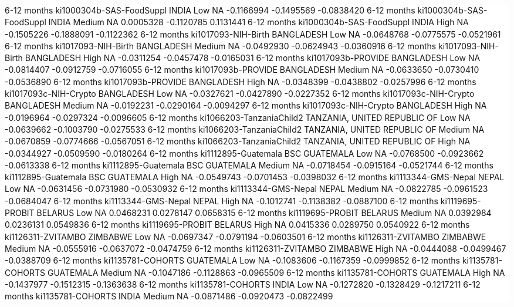 6-12 months    ki1000304b-SAS-FoodSuppl   INDIA                          Low                  NA                -0.1166994   -0.1495569   -0.0838420
6-12 months    ki1000304b-SAS-FoodSuppl   INDIA                          Medium               NA                 0.0005328   -0.1120785    0.1131441
6-12 months    ki1000304b-SAS-FoodSuppl   INDIA                          High                 NA                -0.1505226   -0.1888091   -0.1122362
6-12 months    ki1017093-NIH-Birth        BANGLADESH                     Low                  NA                -0.0648768   -0.0775575   -0.0521961
6-12 months    ki1017093-NIH-Birth        BANGLADESH                     Medium               NA                -0.0492930   -0.0624943   -0.0360916
6-12 months    ki1017093-NIH-Birth        BANGLADESH                     High                 NA                -0.0311254   -0.0457478   -0.0165031
6-12 months    ki1017093b-PROVIDE         BANGLADESH                     Low                  NA                -0.0814407   -0.0912759   -0.0716055
6-12 months    ki1017093b-PROVIDE         BANGLADESH                     Medium               NA                -0.0633650   -0.0730410   -0.0536890
6-12 months    ki1017093b-PROVIDE         BANGLADESH                     High                 NA                -0.0348399   -0.0438802   -0.0257996
6-12 months    ki1017093c-NIH-Crypto      BANGLADESH                     Low                  NA                -0.0327621   -0.0427890   -0.0227352
6-12 months    ki1017093c-NIH-Crypto      BANGLADESH                     Medium               NA                -0.0192231   -0.0290164   -0.0094297
6-12 months    ki1017093c-NIH-Crypto      BANGLADESH                     High                 NA                -0.0196964   -0.0297324   -0.0096605
6-12 months    ki1066203-TanzaniaChild2   TANZANIA, UNITED REPUBLIC OF   Low                  NA                -0.0639662   -0.1003790   -0.0275533
6-12 months    ki1066203-TanzaniaChild2   TANZANIA, UNITED REPUBLIC OF   Medium               NA                -0.0670859   -0.0774666   -0.0567051
6-12 months    ki1066203-TanzaniaChild2   TANZANIA, UNITED REPUBLIC OF   High                 NA                -0.0344927   -0.0509590   -0.0180264
6-12 months    ki1112895-Guatemala BSC    GUATEMALA                      Low                  NA                -0.0768500   -0.0923662   -0.0613338
6-12 months    ki1112895-Guatemala BSC    GUATEMALA                      Medium               NA                -0.0718454   -0.0915164   -0.0521744
6-12 months    ki1112895-Guatemala BSC    GUATEMALA                      High                 NA                -0.0549743   -0.0701453   -0.0398032
6-12 months    ki1113344-GMS-Nepal        NEPAL                          Low                  NA                -0.0631456   -0.0731980   -0.0530932
6-12 months    ki1113344-GMS-Nepal        NEPAL                          Medium               NA                -0.0822785   -0.0961523   -0.0684047
6-12 months    ki1113344-GMS-Nepal        NEPAL                          High                 NA                -0.1012741   -0.1138382   -0.0887100
6-12 months    ki1119695-PROBIT           BELARUS                        Low                  NA                 0.0468231    0.0278147    0.0658315
6-12 months    ki1119695-PROBIT           BELARUS                        Medium               NA                 0.0392984    0.0236131    0.0549836
6-12 months    ki1119695-PROBIT           BELARUS                        High                 NA                 0.0415336    0.0289750    0.0540922
6-12 months    ki1126311-ZVITAMBO         ZIMBABWE                       Low                  NA                -0.0697347   -0.0791194   -0.0603501
6-12 months    ki1126311-ZVITAMBO         ZIMBABWE                       Medium               NA                -0.0555916   -0.0637072   -0.0474759
6-12 months    ki1126311-ZVITAMBO         ZIMBABWE                       High                 NA                -0.0444088   -0.0499467   -0.0388709
6-12 months    ki1135781-COHORTS          GUATEMALA                      Low                  NA                -0.1083606   -0.1167359   -0.0999852
6-12 months    ki1135781-COHORTS          GUATEMALA                      Medium               NA                -0.1047186   -0.1128863   -0.0965509
6-12 months    ki1135781-COHORTS          GUATEMALA                      High                 NA                -0.1437977   -0.1512315   -0.1363638
6-12 months    ki1135781-COHORTS          INDIA                          Low                  NA                -0.1272820   -0.1328429   -0.1217211
6-12 months    ki1135781-COHORTS          INDIA                          Medium               NA                -0.0871486   -0.0920473   -0.0822499
